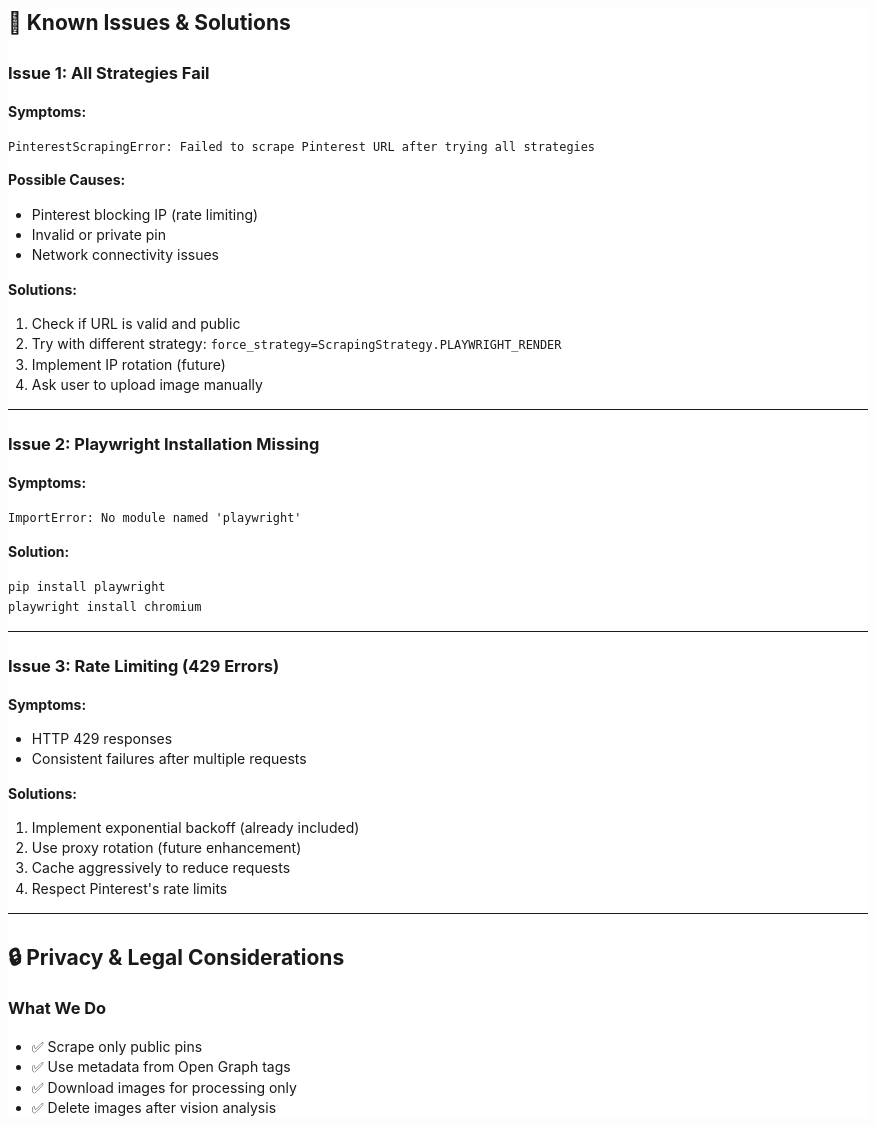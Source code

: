 
## 🚨 Known Issues & Solutions

### Issue 1: All Strategies Fail

**Symptoms:**
```
PinterestScrapingError: Failed to scrape Pinterest URL after trying all strategies
```

**Possible Causes:**
- Pinterest blocking IP (rate limiting)
- Invalid or private pin
- Network connectivity issues

**Solutions:**
1. Check if URL is valid and public
2. Try with different strategy: `force_strategy=ScrapingStrategy.PLAYWRIGHT_RENDER`
3. Implement IP rotation (future)
4. Ask user to upload image manually

---

### Issue 2: Playwright Installation Missing

**Symptoms:**
```
ImportError: No module named 'playwright'
```

**Solution:**
```bash
pip install playwright
playwright install chromium
```

---

### Issue 3: Rate Limiting (429 Errors)

**Symptoms:**
- HTTP 429 responses
- Consistent failures after multiple requests

**Solutions:**
1. Implement exponential backoff (already included)
2. Use proxy rotation (future enhancement)
3. Cache aggressively to reduce requests
4. Respect Pinterest's rate limits

---

## 🔒 Privacy & Legal Considerations

### What We Do
- ✅ Scrape only public pins
- ✅ Use metadata from Open Graph tags
- ✅ Download images for processing only
- ✅ Delete images after vision analysis
